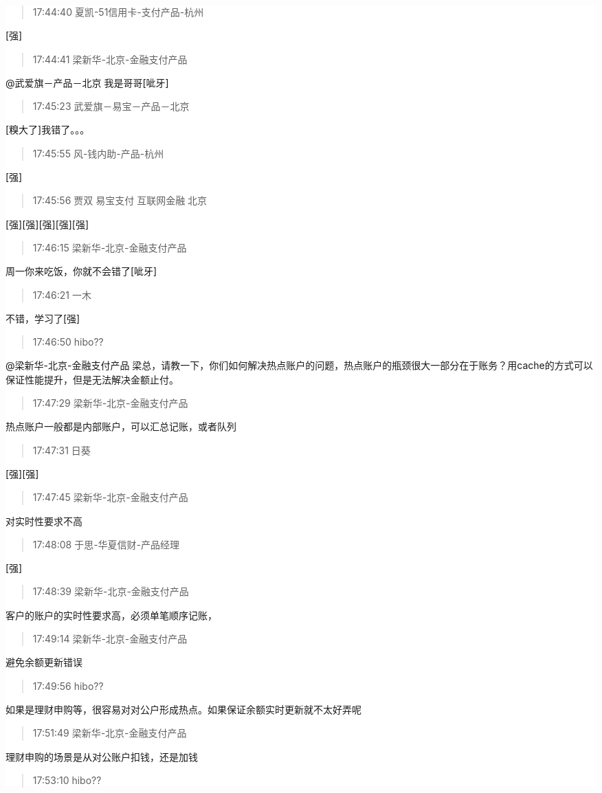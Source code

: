> 17:44:40  夏凯-51信用卡-支付产品-杭州  
   
[强]  
   
> 17:44:41  梁新华-北京-金融支付产品  
   
@武爱旗－产品－北京   我是哥哥[呲牙]  
   
> 17:45:23  武爱旗－易宝－产品－北京  
   
[糗大了]我错了。。。  
   
> 17:45:55  风-钱内助-产品-杭州  
   
[强]  
   
> 17:45:56  贾双 易宝支付 互联网金融 北京  
   
[强][强][强][强][强]  
   
> 17:46:15  梁新华-北京-金融支付产品  
   
周一你来吃饭，你就不会错了[呲牙]  
   
> 17:46:21  一木  
   
不错，学习了[强]  
   
> 17:46:50  hibo??  
   
@梁新华-北京-金融支付产品 梁总，请教一下，你们如何解决热点账户的问题，热点账户的瓶颈很大一部分在于账务？用cache的方式可以保证性能提升，但是无法解决金额止付。  
   
> 17:47:29  梁新华-北京-金融支付产品  
   
热点账户一般都是内部账户，可以汇总记账，或者队列  
   
> 17:47:31  日葵  
   
[强][强]  
   
> 17:47:45  梁新华-北京-金融支付产品  
   
对实时性要求不高  
   
> 17:48:08  于思-华夏信财-产品经理  
   
[强]  
   
> 17:48:39  梁新华-北京-金融支付产品  
   
客户的账户的实时性要求高，必须单笔顺序记账，  
   
> 17:49:14  梁新华-北京-金融支付产品  
   
避免余额更新错误  
   
> 17:49:56  hibo??  
   
如果是理财申购等，很容易对对公户形成热点。如果保证余额实时更新就不太好弄呢  
   
> 17:51:49  梁新华-北京-金融支付产品  
   
理财申购的场景是从对公账户扣钱，还是加钱  
   
> 17:53:10  hibo??  
   